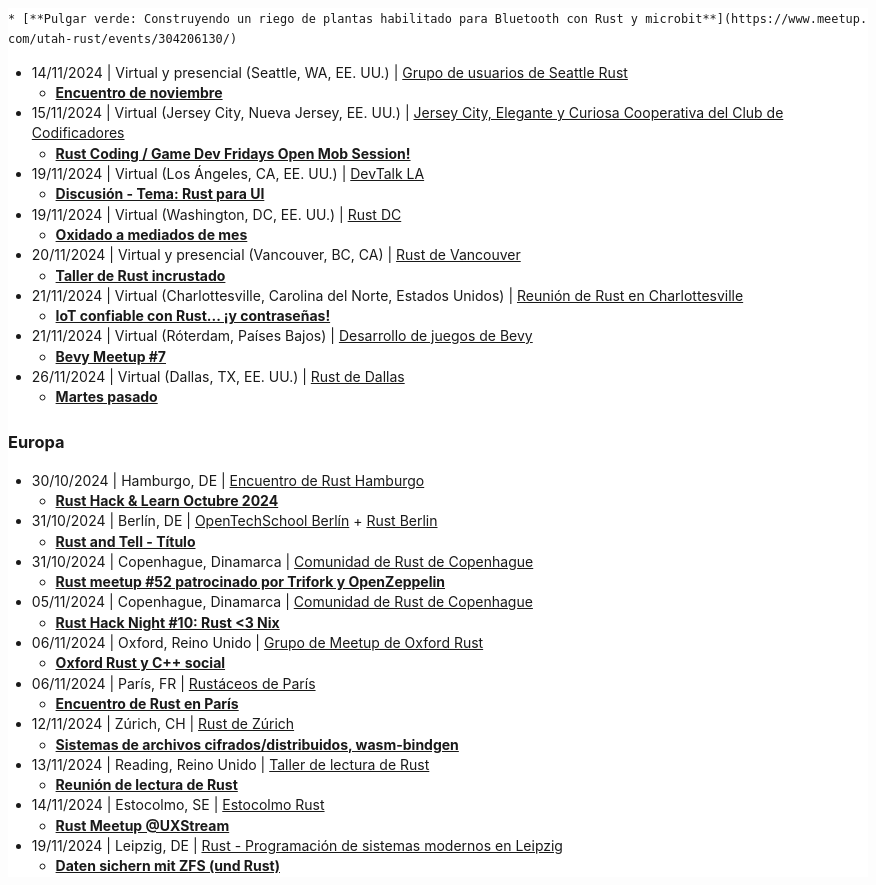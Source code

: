     * [**Pulgar verde: Construyendo un riego de plantas habilitado para Bluetooth con Rust y microbit**](https://www.meetup.com/utah-rust/events/304206130/)
* 14/11/2024 | Virtual y presencial (Seattle, WA, EE. UU.) | [Grupo de usuarios de Seattle Rust](https://www.meetup.com/seattle-rust-user-group/)
    * [**Encuentro de noviembre**](https://www.meetup.com/join-srug/events/304166747/)
* 15/11/2024 | Virtual (Jersey City, Nueva Jersey, EE. UU.) | [Jersey City, Elegante y Curiosa Cooperativa del Club de Codificadores](https://www.meetup.com/jersey-city-classy-curious-coders-club-cooperative/)
    * [**Rust Coding / Game Dev Fridays Open Mob Session!**](https://www.meetup.com/jersey-city-classy-curious-coders-club-cooperative/events/gvxrntygcpbtb/)
* 19/11/2024 | Virtual (Los Ángeles, CA, EE. UU.) | [DevTalk LA](https://www.meetup.com/lajugstudygroup/)
    * [**Discusión - Tema: Rust para UI**](https://www.meetup.com/lajugstudygroup/events/302952703/)
* 19/11/2024 | Virtual (Washington, DC, EE. UU.) | [Rust DC](https://www.meetup.com/rustdc/)
    * [**Oxidado a mediados de mes**](https://www.meetup.com/rustdc/events/299346971/)
* 20/11/2024 | Virtual y presencial (Vancouver, BC, CA) | [Rust de Vancouver](https://www.meetup.com/vancouver-rust/)
    * [**Taller de Rust incrustado**](https://www.meetup.com/vancouver-rust/events/304047664/)
* 21/11/2024 | Virtual (Charlottesville, Carolina del Norte, Estados Unidos) | [Reunión de Rust en Charlottesville](https://www.meetup.com/charlottesville-rust-meetup/)
    * [**IoT confiable con Rust... ¡y contraseñas!**](https://www.meetup.com/charlottesville-rust-meetup/events/304216847/)
* 21/11/2024 | Virtual (Róterdam, Países Bajos) | [Desarrollo de juegos de Bevy](https://www.meetup.com/bevy-game-development/events/)
    * [**Bevy Meetup #7**](https://www.meetup.com/bevy-game-development/events/304078762/)
* 26/11/2024 | Virtual (Dallas, TX, EE. UU.) | [Rust de Dallas](https://www.meetup.com/dallasrust/)
    * [**Martes pasado**](https://www.meetup.com/dallasrust/events/fkmcntygcpbjc/)

### Europa
* 30/10/2024 | Hamburgo, DE | [Encuentro de Rust Hamburgo](https://www.meetup.com/rust-meetup-hamburg/)
    * [**Rust Hack & Learn Octubre 2024**](https://www.meetup.com/rust-meetup-hamburg/events/303373054/)
* 31/10/2024 | Berlín, DE | [OpenTechSchool Berlín](https://berline.rs/) + [Rust Berlin](https://www.meetup.com/rust-berlin/)
    * [**Rust and Tell - Título**](https://www.meetup.com/rust-berlin/events/300820289/)
* 31/10/2024 | Copenhague, Dinamarca | [Comunidad de Rust de Copenhague](https://www.meetup.com/copenhagen-rust-community/events/)
    * [**Rust meetup #52 patrocinado por Trifork y OpenZeppelin**](https://www.meetup.com/copenhagen-rust-community/events/303041084/)
* 05/11/2024 | Copenhague, Dinamarca | [Comunidad de Rust de Copenhague](https://www.meetup.com/copenhagen-rust-community/events/)
    * [**Rust Hack Night #10: Rust <3 Nix**](https://www.meetup.com/copenhagen-rust-community/events/304237226/)
* 06/11/2024 | Oxford, Reino Unido | [Grupo de Meetup de Oxford Rust](https://www.meetup.com/oxford-rust-meetup-group/)
    * [**Oxford Rust y C++ social**](https://www.meetup.com/oxford-rust-meetup-group/events/303123398/)
* 06/11/2024 | París, FR | [Rustáceos de París](https://www.eventbrite.fr/o/paris-rustaceans-74289178383)
    * [**Encuentro de Rust en París**](https://www.eventbrite.fr/e/rust-meetup-in-paris-tickets-1037795553437)
* 12/11/2024 | Zúrich, CH | [Rust de Zúrich](https://www.meetup.com/rust-zurich/events/)
    * [**Sistemas de archivos cifrados/distribuidos, wasm-bindgen**](https://www.meetup.com/rust-zurich/events/304162840)
* 13/11/2024 | Reading, Reino Unido | [Taller de lectura de Rust](https://www.meetup.com/reading-rust-workshop/events/)
    * [**Reunión de lectura de Rust**](https://www.meetup.com/reading-rust-workshop/events/303915771/)
* 14/11/2024 | Estocolmo, SE | [Estocolmo Rust](https://www.meetup.com/Stockholm-Rust/)
    * [**Rust Meetup @UXStream**](https://www.meetup.com/stockholm-rust/events/304124737/)
* 19/11/2024 | Leipzig, DE | [Rust - Programación de sistemas modernos en Leipzig](https://www.meetup.com/rust-modern-systems-programming-in-leipzig/)
    * [**Daten sichern mit ZFS (und Rust)**](https://www.meetup.com/rust-modern-systems-programming-in-leipzig/events/302425200/)